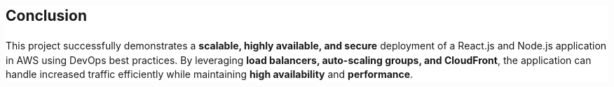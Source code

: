 ## Conclusion
This project successfully demonstrates a **scalable, highly available, and secure** deployment of a React.js and Node.js application in AWS using DevOps best practices. By leveraging **load balancers, auto-scaling groups, and CloudFront**, the application can handle increased traffic efficiently while maintaining **high availability** and **performance**.
